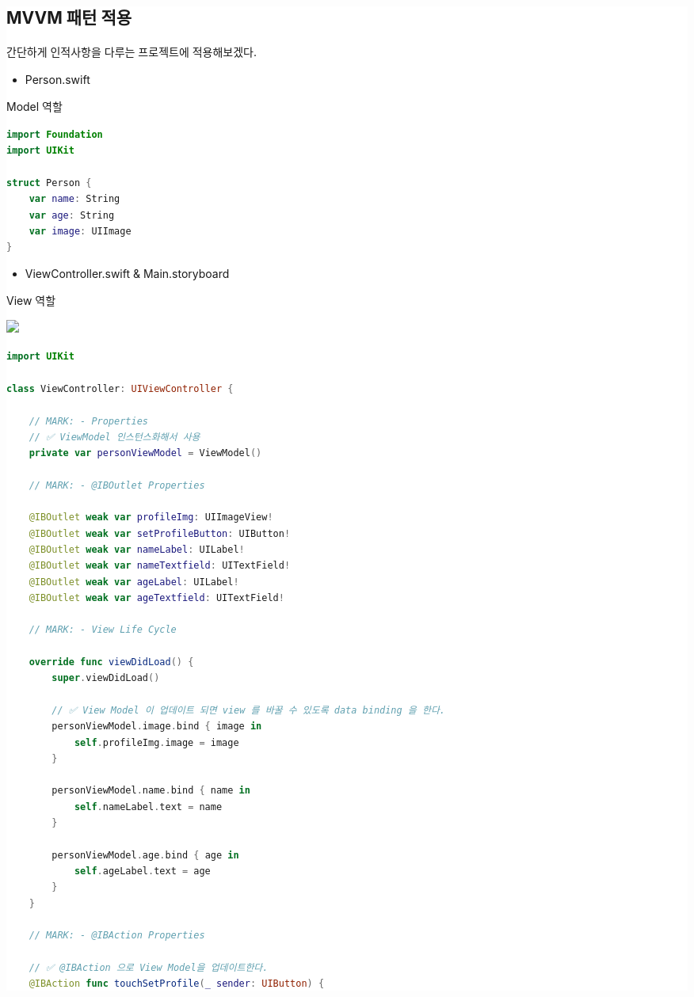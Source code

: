 ## MVVM 패턴 적용

간단하게 인적사항을 다루는 프로젝트에 적용해보겠다.

- Person.swift

Model 역할

```swift
import Foundation
import UIKit

struct Person {
    var name: String
    var age: String
    var image: UIImage
}
```

- ViewController.swift & Main.storyboard

View 역할

<img src ="https://user-images.githubusercontent.com/69136340/130476156-eb034448-7235-4930-bf14-fea07d47f22c.png" width ="400">

```swift
import UIKit

class ViewController: UIViewController {
    
    // MARK: - Properties
    // ✅ ViewModel 인스턴스화해서 사용
    private var personViewModel = ViewModel()
    
    // MARK: - @IBOutlet Properties
    
    @IBOutlet weak var profileImg: UIImageView!
    @IBOutlet weak var setProfileButton: UIButton!
    @IBOutlet weak var nameLabel: UILabel!
    @IBOutlet weak var nameTextfield: UITextField!
    @IBOutlet weak var ageLabel: UILabel!
    @IBOutlet weak var ageTextfield: UITextField!
    
    // MARK: - View Life Cycle
    
    override func viewDidLoad() {
        super.viewDidLoad()
        
        // ✅ View Model 이 업데이트 되면 view 를 바꿀 수 있도록 data binding 을 한다.
        personViewModel.image.bind { image in
            self.profileImg.image = image
        }
        
        personViewModel.name.bind { name in
            self.nameLabel.text = name
        }
        
        personViewModel.age.bind { age in
            self.ageLabel.text = age
        }
    }
    
    // MARK: - @IBAction Properties
    
    // ✅ @IBAction 으로 View Model을 업데이트한다.
    @IBAction func touchSetProfile(_ sender: UIButton) {
```